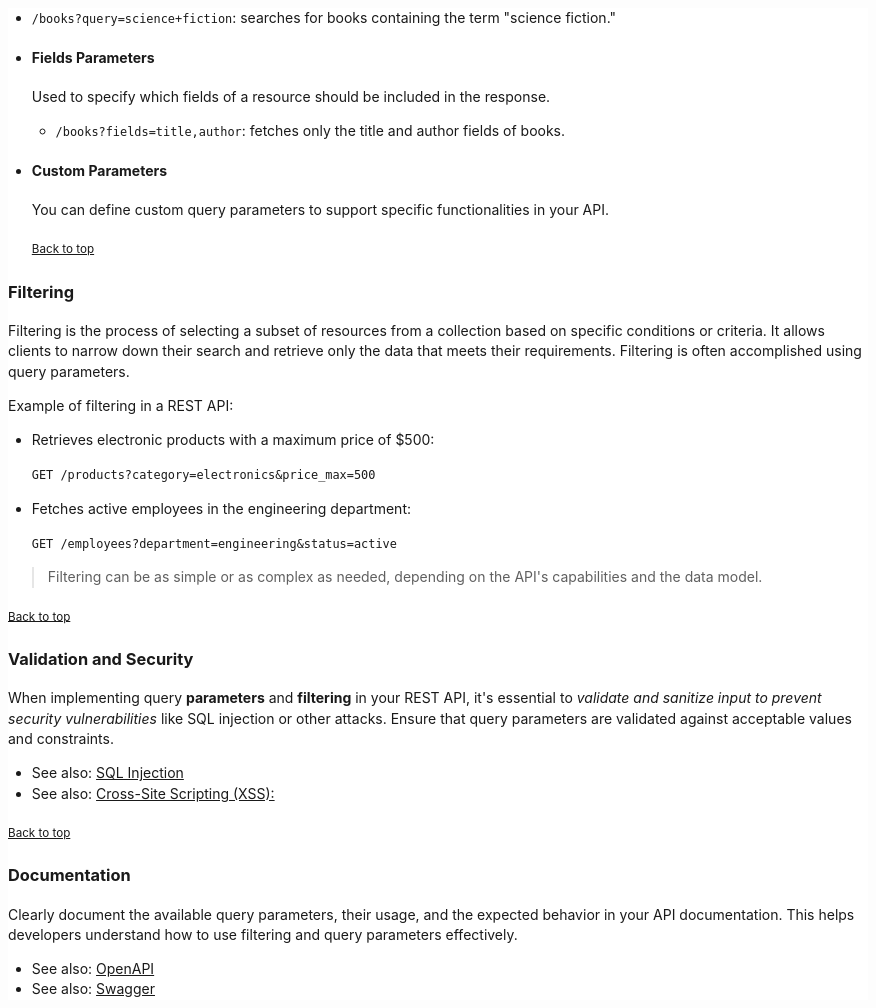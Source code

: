   - `/books?query=science+fiction`: searches for books containing the term "science fiction."

- #### Fields Parameters
  Used to specify which fields of a resource should be included in the response.

  - `/books?fields=title,author`: fetches only the title and author fields of books.
  
- #### Custom Parameters
  You can define custom query parameters to support specific functionalities in your API.


  <sub>[Back to top](#table-of-contents)</sub>
  
### Filtering

Filtering is the process of selecting a subset of resources from a collection based on specific conditions or criteria. It allows clients to narrow down their search and retrieve only the data that meets their requirements. Filtering is often accomplished using query parameters.

Example of filtering in a REST API:

- Retrieves electronic products with a maximum price of $500:
  ```http request
  GET /products?category=electronics&price_max=500
  ``` 


- Fetches active employees in the engineering department:
  ```http request
  GET /employees?department=engineering&status=active
  ```

> Filtering can be as simple or as complex as needed, depending on the API's capabilities and the data model.


<sub>[Back to top](#table-of-contents)</sub>

### Validation and Security

When implementing query **parameters** and **filtering** in your REST API, it's essential to _validate and sanitize input to prevent security vulnerabilities_ like SQL injection or other attacks. Ensure that query parameters are validated against acceptable values and constraints.

 - See also: [SQL Injection]()
 - See also: [Cross-Site Scripting (XSS):]()
   
  

  <sub>[Back to top](#table-of-contents)</sub>
  
### Documentation

Clearly document the available query parameters, their usage, and the expected behavior in your API documentation. This helps developers understand how to use filtering and query parameters effectively.


- See also: [OpenAPI]()
- See also: [Swagger]()
